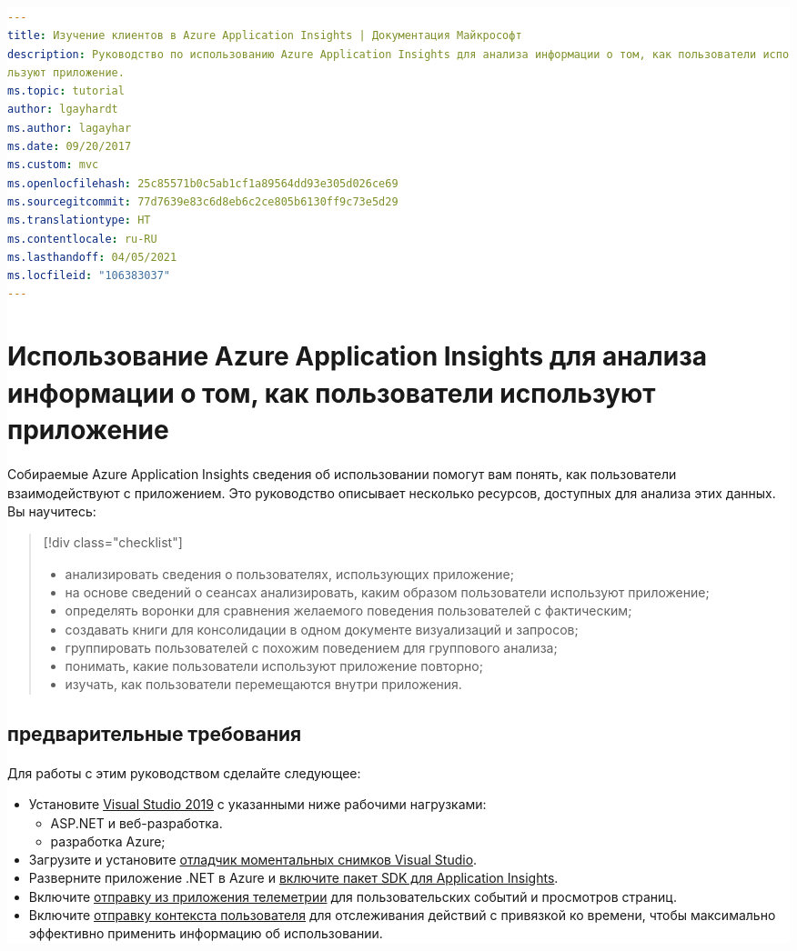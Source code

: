 ```yaml
---
title: Изучение клиентов в Azure Application Insights | Документация Майкрософт
description: Руководство по использованию Azure Application Insights для анализа информации о том, как пользователи используют приложение.
ms.topic: tutorial
author: lgayhardt
ms.author: lagayhar
ms.date: 09/20/2017
ms.custom: mvc
ms.openlocfilehash: 25c85571b0c5ab1cf1a89564dd93e305d026ce69
ms.sourcegitcommit: 77d7639e83c6d8eb6c2ce805b6130ff9c73e5d29
ms.translationtype: HT
ms.contentlocale: ru-RU
ms.lasthandoff: 04/05/2021
ms.locfileid: "106383037"
---
```

# <a name="use-azure-application-insights-to-understand-how-customers-are-using-your-application"></a>Использование Azure Application Insights для анализа информации о том, как пользователи используют приложение

Собираемые Azure Application Insights сведения об использовании помогут вам понять, как пользователи взаимодействуют с приложением.  Это руководство описывает несколько ресурсов, доступных для анализа этих данных.  Вы научитесь:

> [!div class="checklist"]
> * анализировать сведения о пользователях, использующих приложение;
> * на основе сведений о сеансах анализировать, каким образом пользователи используют приложение;
> * определять воронки для сравнения желаемого поведения пользователей с фактическим; 
> * создавать книги для консолидации в одном документе визуализаций и запросов;
> * группировать пользователей с похожим поведением для группового анализа;
> * понимать, какие пользователи используют приложение повторно;
> * изучать, как пользователи перемещаются внутри приложения.


## <a name="prerequisites"></a>предварительные требования

Для работы с этим руководством сделайте следующее:

- Установите [Visual Studio 2019](https://www.visualstudio.com/downloads/) с указанными ниже рабочими нагрузками:
    - ASP.NET и веб-разработка.
    - разработка Azure;
- Загрузите и установите [отладчик моментальных снимков Visual Studio](https://aka.ms/snapshotdebugger).
- Разверните приложение .NET в Azure и [включите пакет SDK для Application Insights](../app/asp-net.md). 
- Включите [отправку из приложения телеметрии](../app/usage-overview.md#send-telemetry-from-your-app) для пользовательских событий и просмотров страниц.
- Включите [отправку контекста пользователя](./usage-overview.md) для отслеживания действий с привязкой ко времени, чтобы максимально эффективно применить информацию об использовании.
